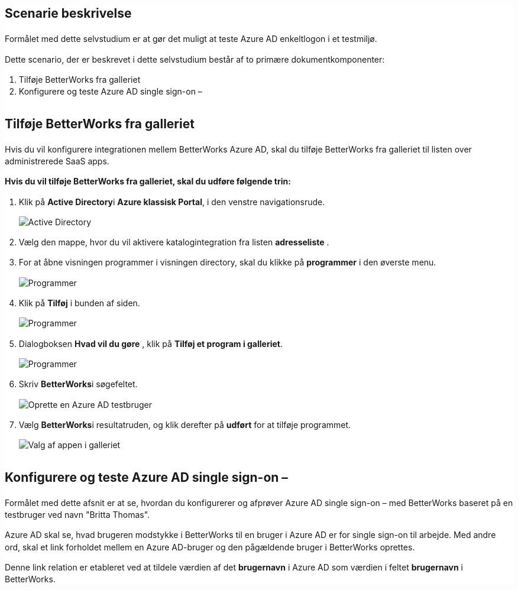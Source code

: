 ## <a name="scenario-description"></a>Scenarie beskrivelse
Formålet med dette selvstudium er at gør det muligt at teste Azure AD enkeltlogon i et testmiljø.

Dette scenario, der er beskrevet i dette selvstudium består af to primære dokumentkomponenter:

1. Tilføje BetterWorks fra galleriet
2. Konfigurere og teste Azure AD single sign-on –


## <a name="adding-betterworks-from-the-gallery"></a>Tilføje BetterWorks fra galleriet
Hvis du vil konfigurere integrationen mellem BetterWorks Azure AD, skal du tilføje BetterWorks fra galleriet til listen over administrerede SaaS apps.

**Hvis du vil tilføje BetterWorks fra galleriet, skal du udføre følgende trin:**

1. Klik på **Active Directory**i **Azure klassisk Portal**, i den venstre navigationsrude. 

    ![Active Directory][1]

2. Vælg den mappe, hvor du vil aktivere katalogintegration fra listen **adresseliste** .

3. For at åbne visningen programmer i visningen directory, skal du klikke på **programmer** i den øverste menu.
    
    ![Programmer][2]

4. Klik på **Tilføj** i bunden af siden.
    
    ![Programmer][3]

5. Dialogboksen **Hvad vil du gøre** , klik på **Tilføj et program i galleriet**.

    ![Programmer][4]

6. Skriv **BetterWorks**i søgefeltet.

    ![Oprette en Azure AD testbruger](./media/active-directory-saas-betterworks-tutorial/tutorial_betterworks_01.png)

7. Vælg **BetterWorks**i resultatruden, og klik derefter på **udført** for at tilføje programmet.

    ![Valg af appen i galleriet](./media/active-directory-saas-betterworks-tutorial/tutorial_betterworks_001.png)

##  <a name="configuring-and-testing-azure-ad-single-sign-on"></a>Konfigurere og teste Azure AD single sign-on –
Formålet med dette afsnit er at se, hvordan du konfigurerer og afprøver Azure AD single sign-on – med BetterWorks baseret på en testbruger ved navn "Britta Thomas".

Azure AD skal se, hvad brugeren modstykke i BetterWorks til en bruger i Azure AD er for single sign-on til arbejde. Med andre ord, skal et link forholdet mellem en Azure AD-bruger og den pågældende bruger i BetterWorks oprettes.

Denne link relation er etableret ved at tildele værdien af det **brugernavn** i Azure AD som værdien i feltet **brugernavn** i BetterWorks.


[1]: ./media/active-directory-saas-betterworks-tutorial/tutorial_general_01.png
[2]: ./media/active-directory-saas-betterworks-tutorial/tutorial_general_02.png
[3]: ./media/active-directory-saas-betterworks-tutorial/tutorial_general_03.png
[4]: ./media/active-directory-saas-betterworks-tutorial/tutorial_general_04.png
[6]: ./media/active-directory-saas-betterworks-tutorial/tutorial_general_05.png
[10]: ./media/active-directory-saas-betterworks-tutorial/tutorial_general_06.png
[11]: ./media/active-directory-saas-betterworks-tutorial/tutorial_general_07.png
[20]: ./media/active-directory-saas-betterworks-tutorial/tutorial_general_100.png
[200]: ./media/active-directory-saas-betterworks-tutorial/tutorial_general_200.png
[201]: ./media/active-directory-saas-betterworks-tutorial/tutorial_general_201.png
[203]: ./media/active-directory-saas-betterworks-tutorial/tutorial_general_203.png
[204]: ./media/active-directory-saas-betterworks-tutorial/tutorial_general_204.png
[205]: ./media/active-directory-saas-betterworks-tutorial/tutorial_general_205.png